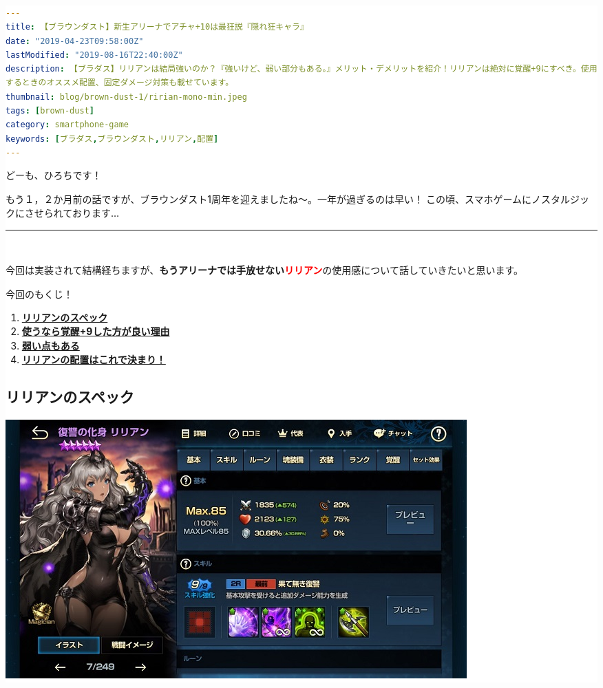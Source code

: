 ```yaml
---
title: 【ブラウンダスト】新生アリーナでアチャ+10は最狂説『隠れ狂キャラ』
date: "2019-04-23T09:58:00Z"
lastModified: "2019-08-16T22:40:00Z"
description: 【ブラダス】リリアンは結局強いのか？『強いけど、弱い部分もある。』メリット・デメリットを紹介！リリアンは絶対に覚醒+9にすべき。使用するときのオススメ配置、固定ダメージ対策も載せています。
thumbnail: blog/brown-dust-1/ririan-mono-min.jpeg
tags: [brown-dust]
category: smartphone-game
keywords: [ブラダス,ブラウンダスト,リリアン,配置]
---
```


どーも、ひろちです！

もう１，２か月前の話ですが、ブラウンダスト1周年を迎えましたね～。一年が過ぎるのは早い！
この頃、スマホゲームにノスタルジックにさせられております…

<hr /><br />

今回は実装されて結構経ちますが、<b>もうアリーナでは手放せない<span style="color: #ff0000;">リリアン</span></b>の使用感について話していきたいと思います。

<p class="point"><i class="fa fa-check" aria-hidden="true"></i> 今回のもくじ！</p>
<ol>
	<li><a href="#h-jump1"><strong>リリアンのスペック</strong></a></li>
	<li><a href="#h-jump2"><strong>使うなら覚醒+9した方が良い理由</strong></a></li>
	<li><a href="#h-jump3"><strong>弱い点もある</strong></a></li>
	<li><a href="#h-jump4"><strong>リリアンの配置はこれで決まり！</strong></a></li>
</ol>

<h2 id="h-jump1">リリアンのスペック</h2>

![ririan](./ririan.jpeg)
